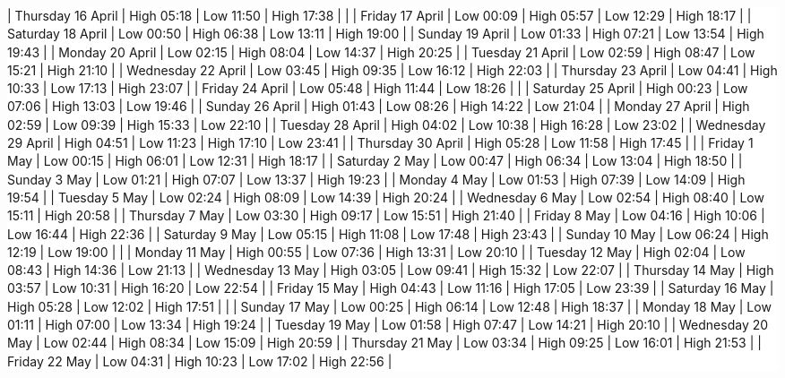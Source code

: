 | Thursday 16 April | High 05:18 | Low 11:50 | High 17:38 |  | 
| Friday 17 April | Low 00:09 | High 05:57 | Low 12:29 | High 18:17 | 
| Saturday 18 April | Low 00:50 | High 06:38 | Low 13:11 | High 19:00 | 
| Sunday 19 April | Low 01:33 | High 07:21 | Low 13:54 | High 19:43 | 
| Monday 20 April | Low 02:15 | High 08:04 | Low 14:37 | High 20:25 | 
| Tuesday 21 April | Low 02:59 | High 08:47 | Low 15:21 | High 21:10 | 
| Wednesday 22 April | Low 03:45 | High 09:35 | Low 16:12 | High 22:03 | 
| Thursday 23 April | Low 04:41 | High 10:33 | Low 17:13 | High 23:07 | 
| Friday 24 April | Low 05:48 | High 11:44 | Low 18:26 |  | 
| Saturday 25 April | High 00:23 | Low 07:06 | High 13:03 | Low 19:46 | 
| Sunday 26 April | High 01:43 | Low 08:26 | High 14:22 | Low 21:04 | 
| Monday 27 April | High 02:59 | Low 09:39 | High 15:33 | Low 22:10 | 
| Tuesday 28 April | High 04:02 | Low 10:38 | High 16:28 | Low 23:02 | 
| Wednesday 29 April | High 04:51 | Low 11:23 | High 17:10 | Low 23:41 | 
| Thursday 30 April | High 05:28 | Low 11:58 | High 17:45 |  | 
| Friday 1 May | Low 00:15 | High 06:01 | Low 12:31 | High 18:17 | 
| Saturday 2 May | Low 00:47 | High 06:34 | Low 13:04 | High 18:50 | 
| Sunday 3 May | Low 01:21 | High 07:07 | Low 13:37 | High 19:23 | 
| Monday 4 May | Low 01:53 | High 07:39 | Low 14:09 | High 19:54 | 
| Tuesday 5 May | Low 02:24 | High 08:09 | Low 14:39 | High 20:24 | 
| Wednesday 6 May | Low 02:54 | High 08:40 | Low 15:11 | High 20:58 | 
| Thursday 7 May | Low 03:30 | High 09:17 | Low 15:51 | High 21:40 | 
| Friday 8 May | Low 04:16 | High 10:06 | Low 16:44 | High 22:36 | 
| Saturday 9 May | Low 05:15 | High 11:08 | Low 17:48 | High 23:43 | 
| Sunday 10 May | Low 06:24 | High 12:19 | Low 19:00 |  | 
| Monday 11 May | High 00:55 | Low 07:36 | High 13:31 | Low 20:10 | 
| Tuesday 12 May | High 02:04 | Low 08:43 | High 14:36 | Low 21:13 | 
| Wednesday 13 May | High 03:05 | Low 09:41 | High 15:32 | Low 22:07 | 
| Thursday 14 May | High 03:57 | Low 10:31 | High 16:20 | Low 22:54 | 
| Friday 15 May | High 04:43 | Low 11:16 | High 17:05 | Low 23:39 | 
| Saturday 16 May | High 05:28 | Low 12:02 | High 17:51 |  | 
| Sunday 17 May | Low 00:25 | High 06:14 | Low 12:48 | High 18:37 | 
| Monday 18 May | Low 01:11 | High 07:00 | Low 13:34 | High 19:24 | 
| Tuesday 19 May | Low 01:58 | High 07:47 | Low 14:21 | High 20:10 | 
| Wednesday 20 May | Low 02:44 | High 08:34 | Low 15:09 | High 20:59 | 
| Thursday 21 May | Low 03:34 | High 09:25 | Low 16:01 | High 21:53 | 
| Friday 22 May | Low 04:31 | High 10:23 | Low 17:02 | High 22:56 | 